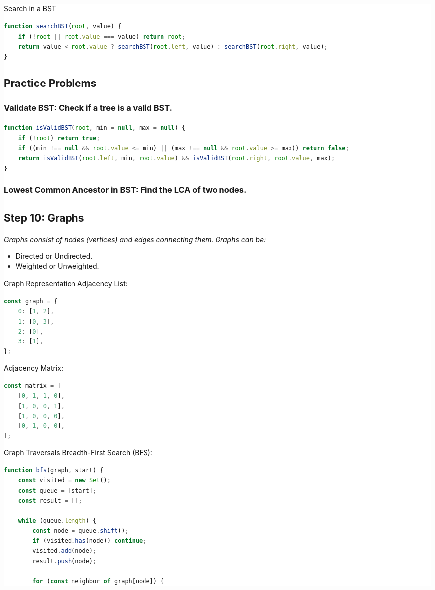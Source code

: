 Search in a BST
```javascript
function searchBST(root, value) {
    if (!root || root.value === value) return root;
    return value < root.value ? searchBST(root.left, value) : searchBST(root.right, value);
}
```

## Practice Problems
### Validate BST: Check if a tree is a valid BST.

```javascript
function isValidBST(root, min = null, max = null) {
    if (!root) return true;
    if ((min !== null && root.value <= min) || (max !== null && root.value >= max)) return false;
    return isValidBST(root.left, min, root.value) && isValidBST(root.right, root.value, max);
}
```
### Lowest Common Ancestor in BST: Find the LCA of two nodes.

## Step 10: Graphs
*Graphs consist of nodes (vertices) and edges connecting them. Graphs can be:*

- Directed or Undirected.
- Weighted or Unweighted.

Graph Representation
Adjacency List:

```javascript
const graph = {
    0: [1, 2],
    1: [0, 3],
    2: [0],
    3: [1],
};
```

Adjacency Matrix:

```javascript
const matrix = [
    [0, 1, 1, 0],
    [1, 0, 0, 1],
    [1, 0, 0, 0],
    [0, 1, 0, 0],
];
```

Graph Traversals
Breadth-First Search (BFS):

```javascript
function bfs(graph, start) {
    const visited = new Set();
    const queue = [start];
    const result = [];

    while (queue.length) {
        const node = queue.shift();
        if (visited.has(node)) continue;
        visited.add(node);
        result.push(node);

        for (const neighbor of graph[node]) {
```